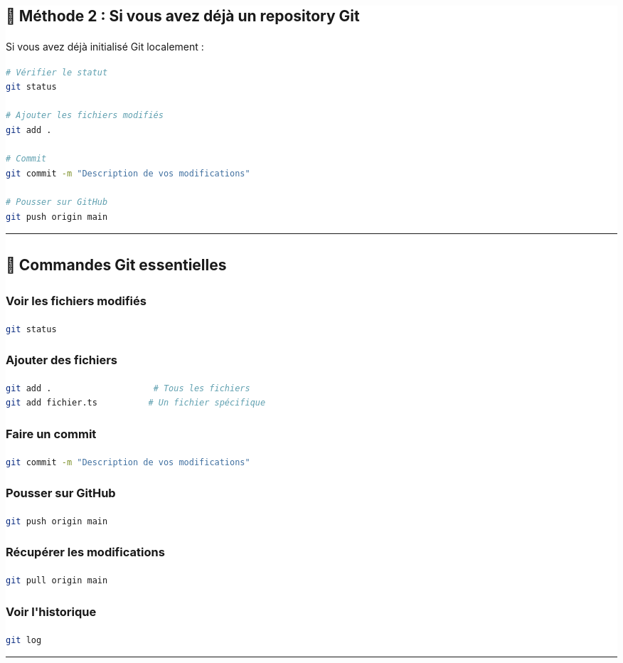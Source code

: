 
## 🔄 Méthode 2 : Si vous avez déjà un repository Git

Si vous avez déjà initialisé Git localement :

```bash
# Vérifier le statut
git status

# Ajouter les fichiers modifiés
git add .

# Commit
git commit -m "Description de vos modifications"

# Pousser sur GitHub
git push origin main
```

---

## 📝 Commandes Git essentielles

### Voir les fichiers modifiés
```bash
git status
```

### Ajouter des fichiers
```bash
git add .                    # Tous les fichiers
git add fichier.ts          # Un fichier spécifique
```

### Faire un commit
```bash
git commit -m "Description de vos modifications"
```

### Pousser sur GitHub
```bash
git push origin main
```

### Récupérer les modifications
```bash
git pull origin main
```

### Voir l'historique
```bash
git log
```

---